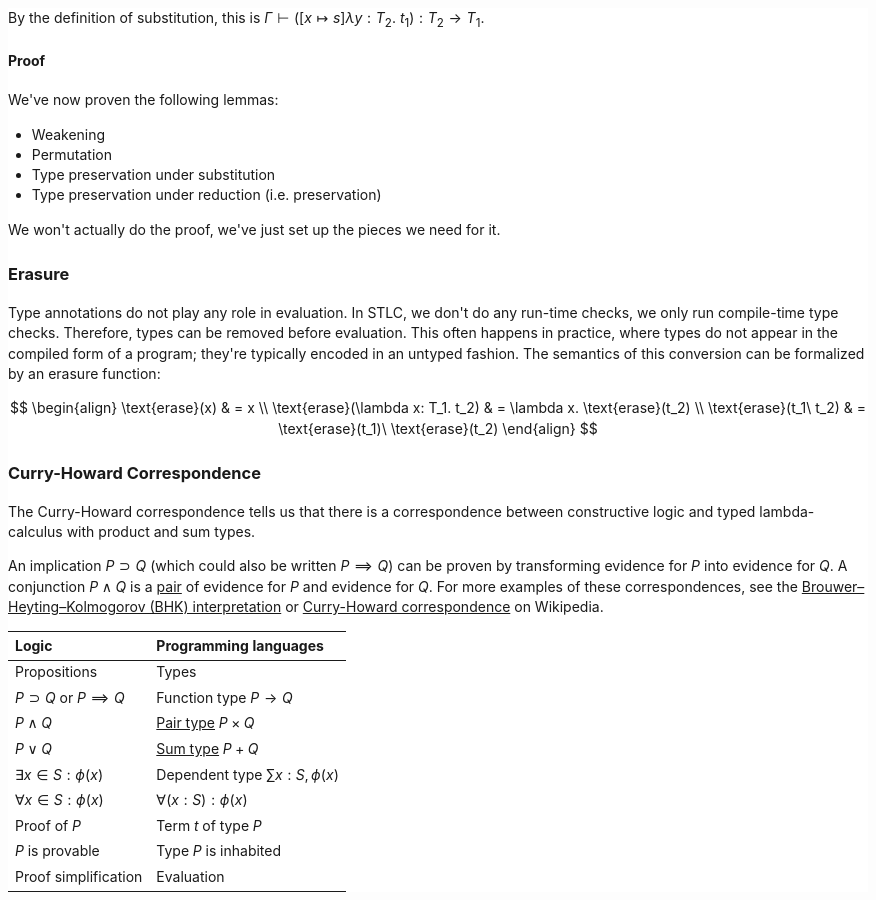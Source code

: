   By the definition of substitution, this is $\Gamma\vdash([x\mapsto s]\lambda y: T_2.\ t_1): T_2 \rightarrow T_1$.

#### Proof
We've now proven the following lemmas:

- Weakening
- Permutation
- Type preservation under substitution
- Type preservation under reduction (i.e. preservation)

We won't actually do the proof, we've just set up the pieces we need for it.

### Erasure
Type annotations do not play any role in evaluation. In STLC, we don't do any run-time checks, we only run compile-time type checks. Therefore, types can be removed before evaluation. This often happens in practice, where types do not appear in the compiled form of a program; they're typically encoded in an untyped fashion. The semantics of this conversion can be formalized by an erasure function:

$$
\begin{align}
\text{erase}(x) & = x \\
\text{erase}(\lambda x: T_1. t_2) & = \lambda x. \text{erase}(t_2) \\
\text{erase}(t_1\ t_2) & = \text{erase}(t_1)\ \text{erase}(t_2)
\end{align}
$$

### Curry-Howard Correspondence
The Curry-Howard correspondence tells us that there is a correspondence between constructive logic and typed lambda-calculus with product and sum types.

An implication $P\supset Q$ (which could also be written $P\implies Q$) can be proven by transforming evidence for $P$ into evidence for $Q$. A conjunction $P\land Q$ is a [pair](#pairs-1) of evidence for $P$ and evidence for $Q$. For more examples of these correspondences, see the [Brouwer–Heyting–Kolmogorov (BHK) interpretation](https://en.wikipedia.org/wiki/Brouwer–Heyting–Kolmogorov_interpretation) or [Curry-Howard correspondence](https://en.wikipedia.org/wiki/Curry%E2%80%93Howard_correspondence) on Wikipedia.

| Logic                           | Programming languages                |
| :------------------------------ | :----------------------------------- |
| Propositions                    | Types                                |
| $P \supset Q$ or $P \implies Q$ | Function type $P\rightarrow Q$       |
| $P \land Q$                     | [Pair type](#pairs-1) $P\times Q$    |
| $P \lor Q$                      | [Sum type](#sum-type) $P+Q$          |
| $\exists x\in S: \phi(x)$       | Dependent type $\sum{x: S, \phi(x)}$ |
| $\forall x\in S: \phi(x)$       | $\forall (x:S): \phi(x)$             |
| Proof of $P$                    | Term $t$ of type $P$                 |
| $P$ is provable                 | Type $P$ is inhabited                |
| Proof simplification            | Evaluation                           |


[^in-relation-notation]: $(t, C) \in \text{Consts}$ is equivalent to $\text{Consts}(t) = C$